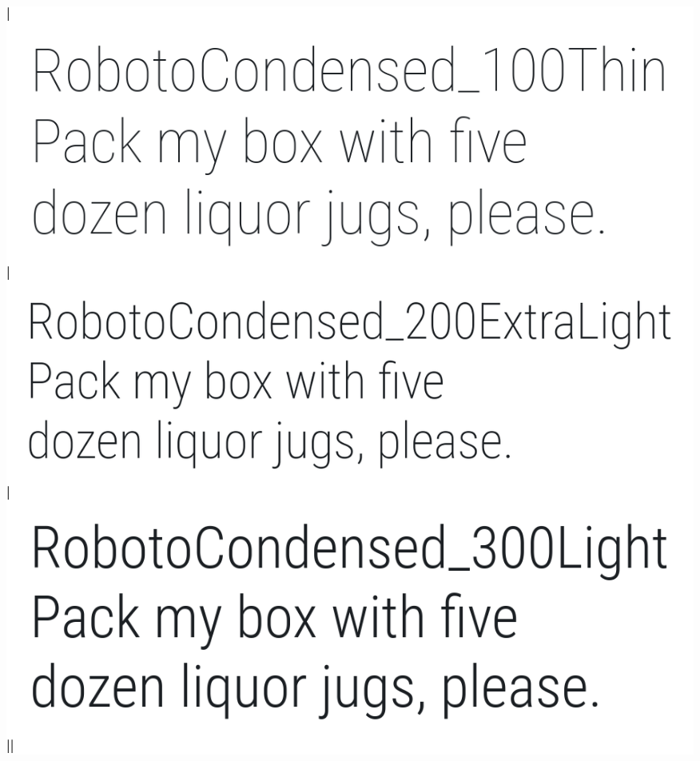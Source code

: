 |![RobotoCondensed_100Thin](./100Thin/RobotoCondensed_100Thin.ttf.png)|![RobotoCondensed_200ExtraLight](./200ExtraLight/RobotoCondensed_200ExtraLight.ttf.png)|![RobotoCondensed_300Light](./300Light/RobotoCondensed_300Light.ttf.png)||